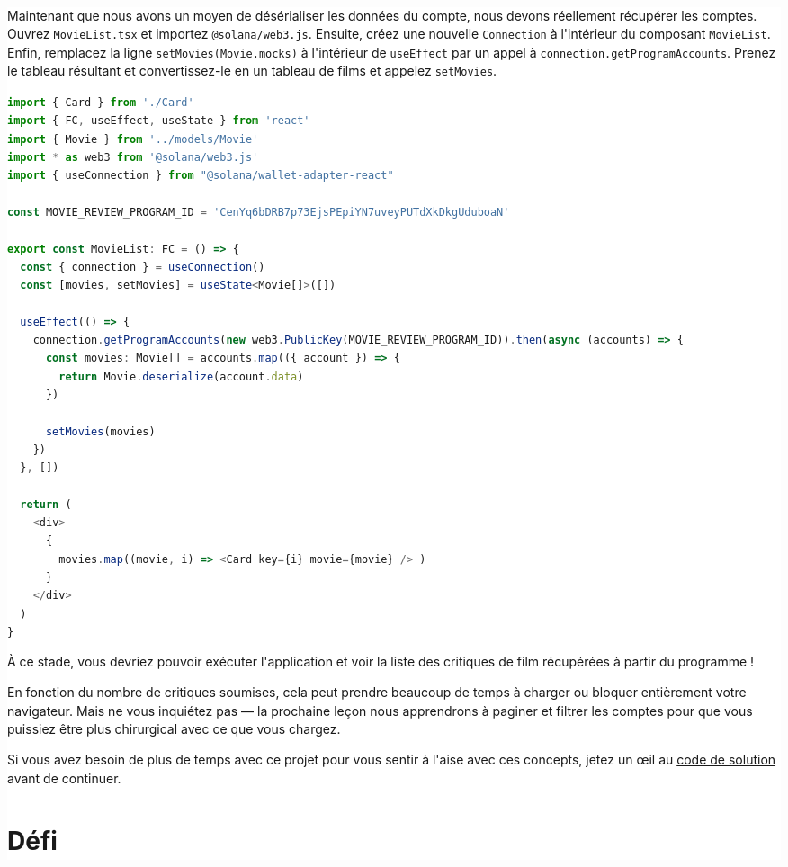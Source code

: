 Maintenant que nous avons un moyen de désérialiser les données du compte, nous devons réellement récupérer les comptes. Ouvrez `MovieList.tsx` et importez `@solana/web3.js`. Ensuite, créez une nouvelle `Connection` à l'intérieur du composant `MovieList`. Enfin, remplacez la ligne `setMovies(Movie.mocks)` à l'intérieur de `useEffect` par un appel à `connection.getProgramAccounts`. Prenez le tableau résultant et convertissez-le en un tableau de films et appelez `setMovies`.

```typescript
import { Card } from './Card'
import { FC, useEffect, useState } from 'react'
import { Movie } from '../models/Movie'
import * as web3 from '@solana/web3.js'
import { useConnection } from "@solana/wallet-adapter-react"

const MOVIE_REVIEW_PROGRAM_ID = 'CenYq6bDRB7p73EjsPEpiYN7uveyPUTdXkDkgUduboaN'

export const MovieList: FC = () => {
  const { connection } = useConnection()
  const [movies, setMovies] = useState<Movie[]>([])

  useEffect(() => {
    connection.getProgramAccounts(new web3.PublicKey(MOVIE_REVIEW_PROGRAM_ID)).then(async (accounts) => {
      const movies: Movie[] = accounts.map(({ account }) => {
        return Movie.deserialize(account.data)
      })

      setMovies(movies)
    })
  }, [])

  return (
    <div>
      {
        movies.map((movie, i) => <Card key={i} movie={movie} /> )
      }
    </div>
  )
}
```

À ce stade, vous devriez pouvoir exécuter l'application et voir la liste des critiques de film récupérées à partir du programme !

En fonction du nombre de critiques soumises, cela peut prendre beaucoup de temps à charger ou bloquer entièrement votre navigateur. Mais ne vous inquiétez pas — la prochaine leçon nous apprendrons à paginer et filtrer les comptes pour que vous puissiez être plus chirurgical avec ce que vous chargez.

Si vous avez besoin de plus de temps avec ce projet pour vous sentir à l'aise avec ces concepts, jetez un œil au [code de solution](https://github.com/Unboxed-Software/solana-movie-frontend/tree/solution-deserialize-account-data) avant de continuer.

# Défi
